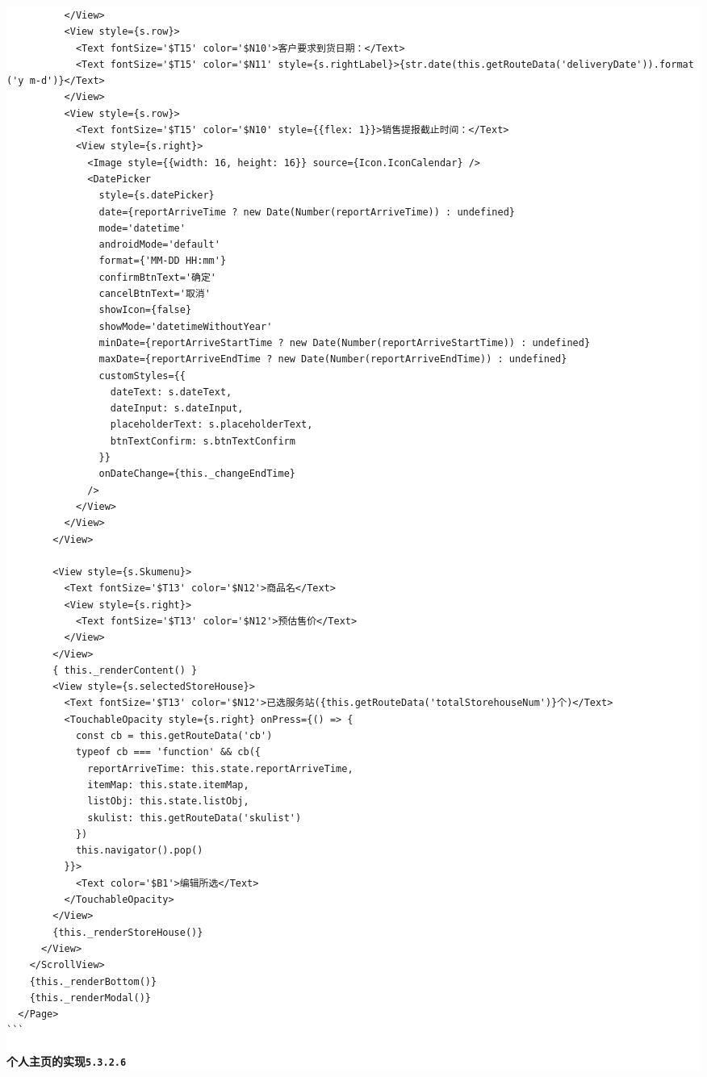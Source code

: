               </View>
              <View style={s.row}>
                <Text fontSize='$T15' color='$N10'>客户要求到货日期：</Text>
                <Text fontSize='$T15' color='$N11' style={s.rightLabel}>{str.date(this.getRouteData('deliveryDate')).format('y m-d')}</Text>
              </View>
              <View style={s.row}>
                <Text fontSize='$T15' color='$N10' style={{flex: 1}}>销售提报截止时间：</Text>
                <View style={s.right}>
                  <Image style={{width: 16, height: 16}} source={Icon.IconCalendar} />
                  <DatePicker
                    style={s.datePicker}
                    date={reportArriveTime ? new Date(Number(reportArriveTime)) : undefined}
                    mode='datetime'
                    androidMode='default'
                    format={'MM-DD HH:mm'}
                    confirmBtnText='确定'
                    cancelBtnText='取消'
                    showIcon={false}
                    showMode='datetimeWithoutYear'
                    minDate={reportArriveStartTime ? new Date(Number(reportArriveStartTime)) : undefined}
                    maxDate={reportArriveEndTime ? new Date(Number(reportArriveEndTime)) : undefined}
                    customStyles={{
                      dateText: s.dateText,
                      dateInput: s.dateInput,
                      placeholderText: s.placeholderText,
                      btnTextConfirm: s.btnTextConfirm
                    }}
                    onDateChange={this._changeEndTime}
                  />
                </View>
              </View>
            </View>

            <View style={s.Skumenu}>
              <Text fontSize='$T13' color='$N12'>商品名</Text>
              <View style={s.right}>
                <Text fontSize='$T13' color='$N12'>预估售价</Text>
              </View>
            </View>
            { this._renderContent() }
            <View style={s.selectedStoreHouse}>
              <Text fontSize='$T13' color='$N12'>已选服务站({this.getRouteData('totalStorehouseNum')}个)</Text>
              <TouchableOpacity style={s.right} onPress={() => {
                const cb = this.getRouteData('cb')
                typeof cb === 'function' && cb({
                  reportArriveTime: this.state.reportArriveTime,
                  itemMap: this.state.itemMap,
                  listObj: this.state.listObj,
                  skulist: this.getRouteData('skulist')
                })
                this.navigator().pop()
              }}>
                <Text color='$B1'>编辑所选</Text>
              </TouchableOpacity>
            </View>
            {this._renderStoreHouse()}
          </View>
        </ScrollView>
        {this._renderBottom()}
        {this._renderModal()}
      </Page>
    ```
  #### 个人主页的实现`5.3.2.6`